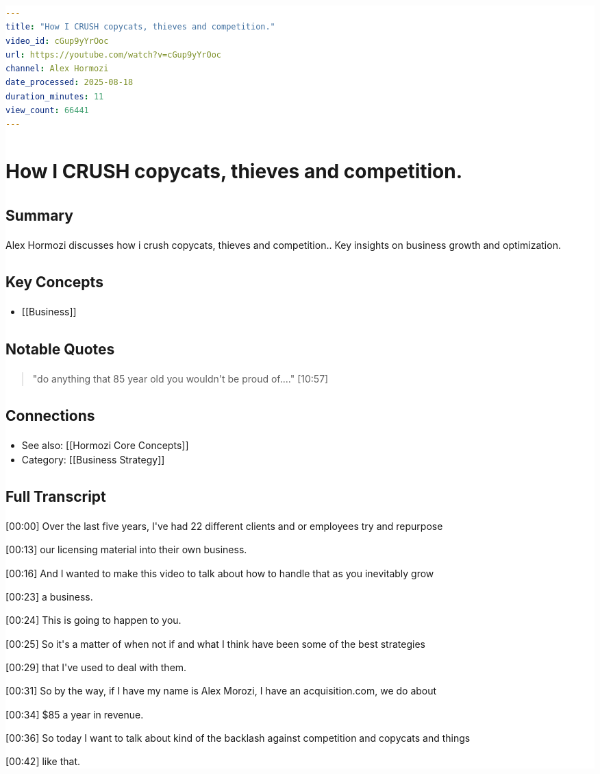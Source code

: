 ```yaml
---
title: "How I CRUSH copycats, thieves and competition."
video_id: cGup9yYrOoc
url: https://youtube.com/watch?v=cGup9yYrOoc
channel: Alex Hormozi
date_processed: 2025-08-18
duration_minutes: 11
view_count: 66441
---
```

# How I CRUSH copycats, thieves and competition.

## Summary
Alex Hormozi discusses how i crush copycats, thieves and competition.. Key insights on business growth and optimization.

## Key Concepts
- [[Business]]

## Notable Quotes
> "do anything that 85 year old you wouldn't be proud of...." [10:57]

## Connections
- See also: [[Hormozi Core Concepts]]
- Category: [[Business Strategy]]

## Full Transcript
[00:00] Over the last five years, I've had 22 different clients and or employees try and repurpose

[00:13] our licensing material into their own business.

[00:16] And I wanted to make this video to talk about how to handle that as you inevitably grow

[00:23] a business.

[00:24] This is going to happen to you.

[00:25] So it's a matter of when not if and what I think have been some of the best strategies

[00:29] that I've used to deal with them.

[00:31] So by the way, if I have my name is Alex Morozi, I have an acquisition.com, we do about

[00:34] $85 a year in revenue.

[00:36] So today I want to talk about kind of the backlash against competition and copycats and things

[00:42] like that.
